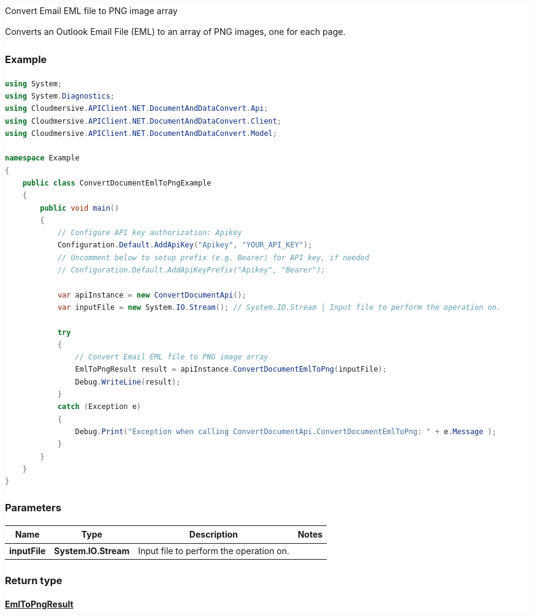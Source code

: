 Convert Email EML file to PNG image array

Converts an Outlook Email File (EML) to an array of PNG images, one for each page.

### Example
```csharp
using System;
using System.Diagnostics;
using Cloudmersive.APIClient.NET.DocumentAndDataConvert.Api;
using Cloudmersive.APIClient.NET.DocumentAndDataConvert.Client;
using Cloudmersive.APIClient.NET.DocumentAndDataConvert.Model;

namespace Example
{
    public class ConvertDocumentEmlToPngExample
    {
        public void main()
        {
            // Configure API key authorization: Apikey
            Configuration.Default.AddApiKey("Apikey", "YOUR_API_KEY");
            // Uncomment below to setup prefix (e.g. Bearer) for API key, if needed
            // Configuration.Default.AddApiKeyPrefix("Apikey", "Bearer");

            var apiInstance = new ConvertDocumentApi();
            var inputFile = new System.IO.Stream(); // System.IO.Stream | Input file to perform the operation on.

            try
            {
                // Convert Email EML file to PNG image array
                EmlToPngResult result = apiInstance.ConvertDocumentEmlToPng(inputFile);
                Debug.WriteLine(result);
            }
            catch (Exception e)
            {
                Debug.Print("Exception when calling ConvertDocumentApi.ConvertDocumentEmlToPng: " + e.Message );
            }
        }
    }
}
```

### Parameters

Name | Type | Description  | Notes
------------- | ------------- | ------------- | -------------
 **inputFile** | **System.IO.Stream**| Input file to perform the operation on. | 

### Return type

[**EmlToPngResult**](EmlToPngResult.md)

